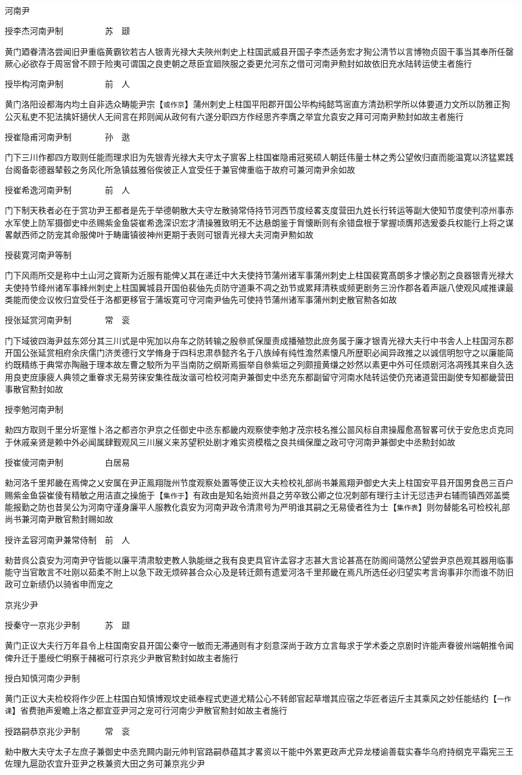 河南尹  

授李杰河南尹制　　　　　苏　颋  

黄门廼眷清洛尝闻旧尹重临黄霸钦若古人银靑光禄大夫陜州刺史上柱国武威县开国子李杰适务宏才狥公清节以言博物贞固干事当其奉所任罄厥心必欲存于周宻曾不顾于险夷可谓国之良吏朝之荩臣宜廻陜服之委更允河东之借可河南尹勲封如故依旧充水陆转运使主者施行  

授毕构河南尹制　　　　　前　人  

黄门洛阳设都海内均土自非选众畴能尹宗【`或作京`】蒲州刺史上柱国平阳郡开国公毕构纯懿笃宻直方清劲积学所以体要道力文所以防雅正狥公灭私吏不犯法擒奸擿伏人无间言在邦则闻从政何有六遂分职四方作经思齐李膺之举宜允袁安之拜可河南尹勲封如故主者施行  

授崔隐甫河南尹制　　　　孙　逖  

门下三川作都四方取则任能而理求旧为先银青光禄大夫守太子賔客上柱国崔隐甫冠冕硕人朝廷伟量士林之秀公望攸归直而能温寛以济猛累践台阁备彰德器辇毂之务风化所急镇兹雅俗俟彼正人宜受任于兼官俾重临于故府可兼河南尹余如故  

授崔希逸河南尹制　　　　前　人  

门下制天秩者必在于赏功尹王都者是先于举德朝散大夫守左散骑常侍持节河西节度经畧支度营田九姓长行转运等副大使知节度使判凉州事赤水军使上防军摄御史中丞赐紫金鱼袋崔希逸深识宏才清操雅致明无不达悬朗鉴于胷懐断则有余错盘根于掌握顷膺邦选爰委兵权能行上将之谋畧献西师之防宠其命服俾叶于畴庸镇彼神州更期于表则可银青光禄大夫河南尹勲如故  

授裴寛河南尹等制  

门下风雨所交是称中土山河之寳斯为近服有能俾乂其在递迁中大夫使持节蒲州诸军事蒲州刺史上柱国裴寛髙朗多才懐必割之良器银青光禄大夫使持节绛州诸军事綘州刺史上柱国翼城县开国伯裴伷先贞防守道秉不凋之劲节或累拜清秩或频更剧务三汾作郡各着声謡八使观风咸推课最类能而使佥议攸归宜受任于洛都更移官于蒲坂寛可守河南尹伷先可使持节蒲州诸军事蒲州刺史散官勲各如故  

授张延赏河南尹制　　　　常　衮  

门下域彼四海尹兹东郊分其三川式是中宪加以舟车之防转输之殷叅贰保厘责成播殖惣此庻务属于廉才银青光禄大夫行中书舎人上柱国河东郡开国公张延赏相府余庆儒门济羙德行文学脩身于四科忠肃恭懿齐名于八族绰有纯性澹然素懐凡所歴职必闻异政推之以诚信明恕守之以廉能简约既精练于典常亦陶融于理本故左曹之駮所为平当南防之纲斯焉振举自叅紫垣之列颇擅黄缣之妙然以素更中外可任烦剧河洛凋残其来自久迭用良吏庻康疲人典领之重眷求无易劳徕安集徃哉汝谐可检校河南尹兼御史中丞充东都副留守河南水陆转运使仍充诸道营田副使专知都畿营田事散官勲封如故  

授李勉河南尹制  

勑四方取则千里分圻寔惟卜洛之都咨尔尹京之任御史中丞东都畿内观察使李勉才茂宗枝名推公噐风标自肃操履愈髙智畧可伏于安危忠贞克同于休戚亲贤是赖中外必闻属肆觐观风三川展义来苏望积处剧才难实资模楷之良共缉保厘之政可守河南尹兼御史中丞勲封如故  

授崔倰河南尹制　　　　　白居易  

勑河洛千里邦畿在焉俾之乂安属在尹正鳯翔陇州节度观察处置等使正议大夫检校礼部尚书兼鳯翔尹御史大夫上柱国安平县开国男食邑三百户赐紫金鱼袋崔倰有精敏之用洁直之操施于【`集作于`】有政由是知名始资州县之劳卒致公卿之位况刺部有理行主计无愆违尹右辅而镇西郊盖奬能报勤之防也昔吴公为河南守谨身廉平人服教化袁安为河南尹政令清肃号为严明谁其嗣之无易倰者徃为士【`集作表`】则勿替能名可检校礼部尚书兼河南尹散官勲封赐如故  

授许孟容河南尹兼常侍制　前　人  

勑昔呉公袁安为河南尹守皆能以廉平清肃駮吏教人孰能继之我有良吏具官许孟容才志甚大言论甚髙在防阁间蔼然公望尝尹京邑观其器用临事能守当官敢言不吐刚以茹柔不附上以急下政无烦碎甚合众心及是转迁颇有遗爱河洛千里邦畿在焉凡所选任必归望实考言询事非尔而谁不防旧政可立新绩仍以骑省申而宠之  

京兆少尹  

授秦守一京兆少尹制　　　苏　颋  

黄门正议大夫行万年县令上柱国南安县开国公秦守一敏而无滞通则有才刻意深尚于政方立言每求于学术委之京剧时许能声眷彼州端朝推令闻俾升迁于墨绶伫明察于赭裾可行京兆少尹散官勲封如故主者施行  

授白知慎河南少尹制  

黄门正议大夫检校将作少匠上柱国白知慎博观坟史祗奉程式吏道尤精公心不转郎官起草増其应宿之华匠者运斤主其乘风之妙任能结约【`一作课`】省费驰声爰瞻上洛之都宜亚尹河之宠可行河南少尹散官勲封如故主者施行  

授路嗣恭京兆少尹制　　　常　衮  

勑中散大夫守太子左庶子兼御史中丞充闗内副元帅判官路嗣恭蕴其才畧资以干能中外累更政声尤异龙楼谕善载实春华乌府持纲克平霜宪三王佐理九扈劭农宜升亚尹之秩兼资大田之务可兼京兆少尹  
